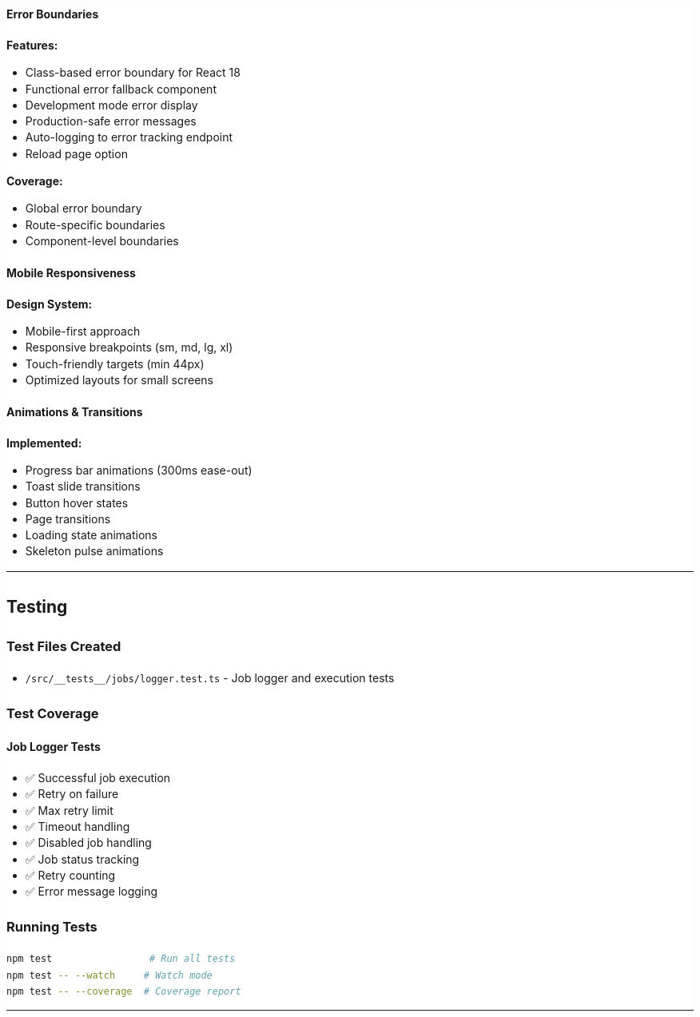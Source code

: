 #### Error Boundaries
**Features:**
- Class-based error boundary for React 18
- Functional error fallback component
- Development mode error display
- Production-safe error messages
- Auto-logging to error tracking endpoint
- Reload page option

**Coverage:**
- Global error boundary
- Route-specific boundaries
- Component-level boundaries

#### Mobile Responsiveness
**Design System:**
- Mobile-first approach
- Responsive breakpoints (sm, md, lg, xl)
- Touch-friendly targets (min 44px)
- Optimized layouts for small screens

#### Animations & Transitions
**Implemented:**
- Progress bar animations (300ms ease-out)
- Toast slide transitions
- Button hover states
- Page transitions
- Loading state animations
- Skeleton pulse animations

---

## Testing

### Test Files Created
- `/src/__tests__/jobs/logger.test.ts` - Job logger and execution tests

### Test Coverage

#### Job Logger Tests
- ✅ Successful job execution
- ✅ Retry on failure
- ✅ Max retry limit
- ✅ Timeout handling
- ✅ Disabled job handling
- ✅ Job status tracking
- ✅ Retry counting
- ✅ Error message logging

### Running Tests
```bash
npm test                 # Run all tests
npm test -- --watch     # Watch mode
npm test -- --coverage  # Coverage report
```

---